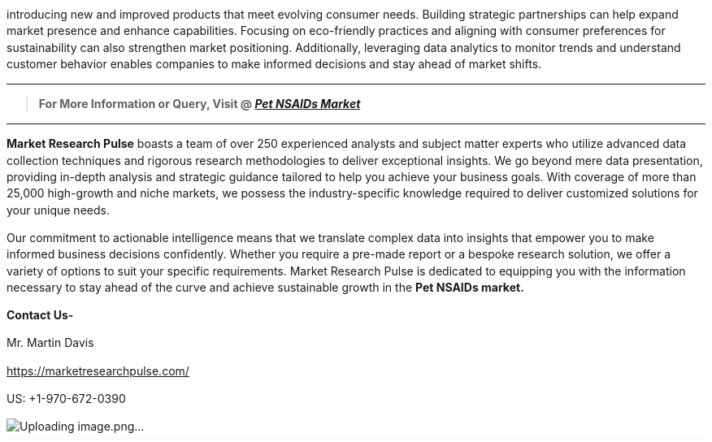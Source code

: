 introducing new and improved products that meet evolving consumer needs. Building strategic partnerships can help expand market presence and enhance capabilities. Focusing on eco-friendly practices and aligning with consumer preferences for sustainability can also strengthen market positioning. Additionally, leveraging data analytics to monitor trends and understand customer behavior enables companies to make informed decisions and stay ahead of market shifts.</p><hr /><blockquote><p><strong>For More Information or Query, Visit @&nbsp;<em><a href="https://marketresearchpulse.com/report/19147/pet-nsaids-market?utm_source=Linkedin&utm_medium=027">Pet NSAIDs Market</a></em></strong></p></blockquote><hr /><p><strong>Market Research Pulse</strong> boasts a team of over 250 experienced analysts and subject matter experts who utilize advanced data collection techniques and rigorous research methodologies to deliver exceptional insights. We go beyond mere data presentation, providing in-depth analysis and strategic guidance tailored to help you achieve your business goals. With coverage of more than 25,000 high-growth and niche markets, we possess the industry-specific knowledge required to deliver customized solutions for your unique needs.</p><p>Our commitment to actionable intelligence means that we translate complex data into insights that empower you to make informed business decisions confidently. Whether you require a pre-made report or a bespoke research solution, we offer a variety of options to suit your specific requirements. Market Research Pulse is dedicated to equipping you with the information necessary to stay ahead of the curve and achieve sustainable growth in the <strong>Pet NSAIDs market.</strong></p><p><strong>Contact Us-</strong></p><p>Mr. Martin Davis</p><p>https://marketresearchpulse.com/</p><p>US: +1-970-672-0390</p>
![Uploading image.png…]()
